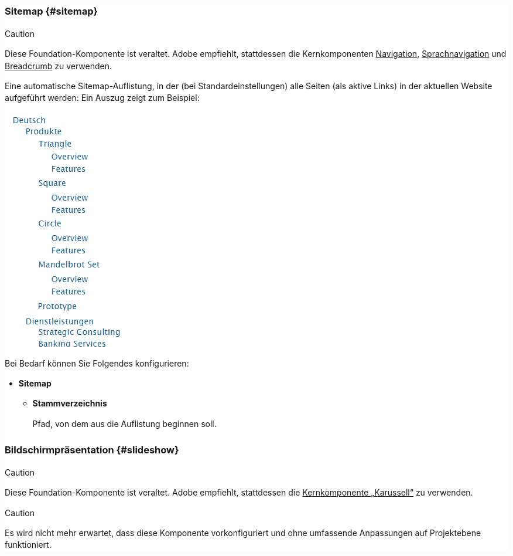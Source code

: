 ### Sitemap {#sitemap}

>[!CAUTION]
>
>Diese Foundation-Komponente ist veraltet. Adobe empfiehlt, stattdessen die Kernkomponenten [Navigation](https://experienceleague.adobe.com/docs/experience-manager-core-components/using/wcm-components/navigation.html?lang=de), [Sprachnavigation](https://experienceleague.adobe.com/docs/experience-manager-core-components/using/wcm-components/language-navigation.html?lang=de) und [Breadcrumb](https://experienceleague.adobe.com/docs/experience-manager-core-components/using/wcm-components/breadcrumb.html?lang=de) zu verwenden.

Eine automatische Sitemap-Auflistung, in der (bei Standardeinstellungen) alle Seiten (als aktive Links) in der aktuellen Website aufgeführt werden: Ein Auszug zeigt zum Beispiel:

![dc_sitemap_use](assets/dc_sitemap_use.png)

Bei Bedarf können Sie Folgendes konfigurieren:

* **Sitemap**

   * **Stammverzeichnis**

     Pfad, von dem aus die Auflistung beginnen soll.

### Bildschirmpräsentation {#slideshow}

>[!CAUTION]
>
>Diese Foundation-Komponente ist veraltet. Adobe empfiehlt, stattdessen die [Kernkomponente „Karussell“](https://experienceleague.adobe.com/docs/experience-manager-core-components/using/wcm-components/carousel.html?lang=de) zu verwenden.

>[!CAUTION]
>
>Es wird nicht mehr erwartet, dass diese Komponente vorkonfiguriert und ohne umfassende Anpassungen auf Projektebene funktioniert.
